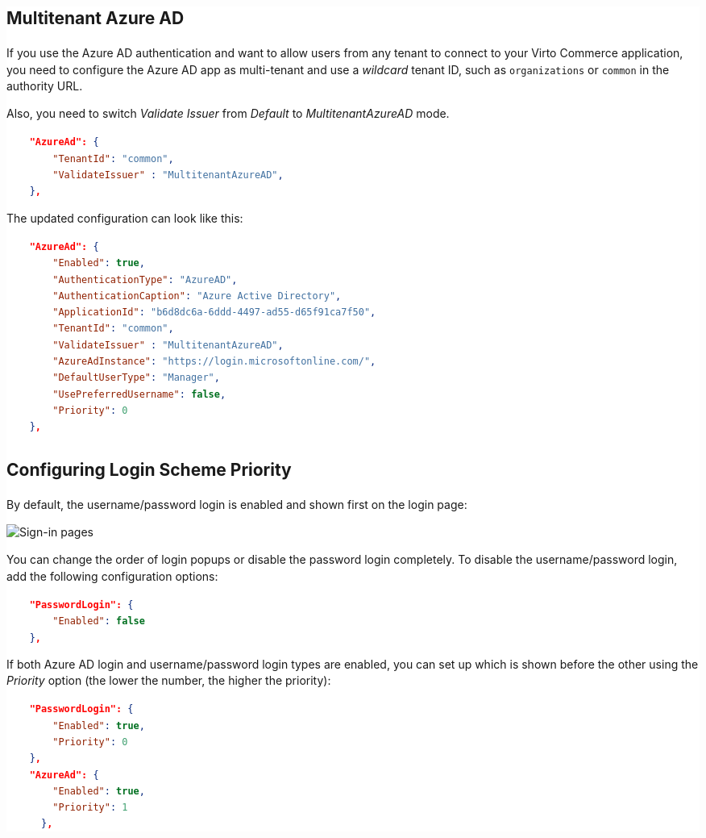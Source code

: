 ## Multitenant Azure AD
If you use the Azure AD authentication and want to allow users from any tenant to connect to your Virto Commerce application,
you need to configure the Azure AD app as multi-tenant and use a *wildcard* tenant ID, such as `organizations` or `common` in the authority URL.

Also, you need to switch *Validate Issuer* from *Default* to *MultitenantAzureAD* mode.


```json
	"AzureAd": {
		"TenantId": "common",
		"ValidateIssuer" : "MultitenantAzureAD",
	},
```

The updated configuration can look like this:
    
```json
	"AzureAd": {
		"Enabled": true,
		"AuthenticationType": "AzureAD",
		"AuthenticationCaption": "Azure Active Directory",
		"ApplicationId": "b6d8dc6a-6ddd-4497-ad55-d65f91ca7f50",
		"TenantId": "common",
		"ValidateIssuer" : "MultitenantAzureAD",
		"AzureAdInstance": "https://login.microsoftonline.com/",
		"DefaultUserType": "Manager",
		"UsePreferredUsername": false,
		"Priority": 0
	},
```

## Configuring Login Scheme Priority

By default, the username/password login is enabled and shown first on the login page:

  ![Sign-in pages](../media/azure-sso10-vc-platform-login.gif)

You can change the order of login popups or disable the password login completely. To disable the username/password login, add the following configuration options:
    
```json
	"PasswordLogin": {
		"Enabled": false
	},
```

If both Azure AD login and username/password login types are enabled, you can set up which is shown before the other using the *Priority* option (the lower the number, the higher the priority):
    
```json
	"PasswordLogin": {
		"Enabled": true,
		"Priority": 0
	},
	"AzureAd": {
		"Enabled": true,
		"Priority": 1
	  },
```
